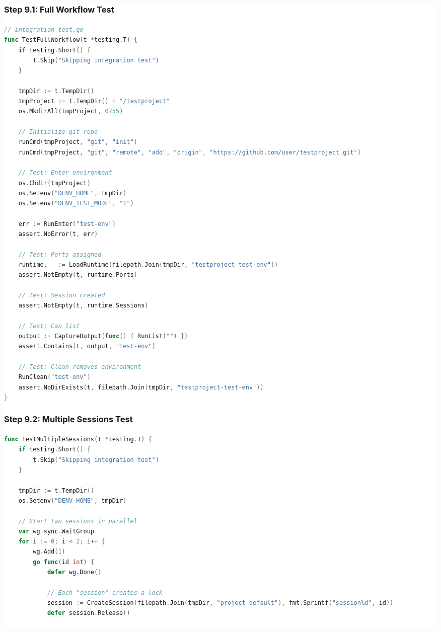 ### Step 9.1: Full Workflow Test
```go
// integration_test.go
func TestFullWorkflow(t *testing.T) {
    if testing.Short() {
        t.Skip("Skipping integration test")
    }
    
    tmpDir := t.TempDir()
    tmpProject := t.TempDir() + "/testproject"
    os.MkdirAll(tmpProject, 0755)
    
    // Initialize git repo
    runCmd(tmpProject, "git", "init")
    runCmd(tmpProject, "git", "remote", "add", "origin", "https://github.com/user/testproject.git")
    
    // Test: Enter environment
    os.Chdir(tmpProject)
    os.Setenv("DENV_HOME", tmpDir)
    os.Setenv("DENV_TEST_MODE", "1")
    
    err := RunEnter("test-env")
    assert.NoError(t, err)
    
    // Test: Ports assigned
    runtime, _ := LoadRuntime(filepath.Join(tmpDir, "testproject-test-env"))
    assert.NotEmpty(t, runtime.Ports)
    
    // Test: Session created
    assert.NotEmpty(t, runtime.Sessions)
    
    // Test: Can list
    output := CaptureOutput(func() { RunList("") })
    assert.Contains(t, output, "test-env")
    
    // Test: Clean removes environment
    RunClean("test-env")
    assert.NoDirExists(t, filepath.Join(tmpDir, "testproject-test-env"))
}
```

### Step 9.2: Multiple Sessions Test
```go
func TestMultipleSessions(t *testing.T) {
    if testing.Short() {
        t.Skip("Skipping integration test")
    }
    
    tmpDir := t.TempDir()
    os.Setenv("DENV_HOME", tmpDir)
    
    // Start two sessions in parallel
    var wg sync.WaitGroup
    for i := 0; i < 2; i++ {
        wg.Add(1)
        go func(id int) {
            defer wg.Done()
            
            // Each "session" creates a lock
            session := CreateSession(filepath.Join(tmpDir, "project-default"), fmt.Sprintf("session%d", id))
            defer session.Release()
            
```